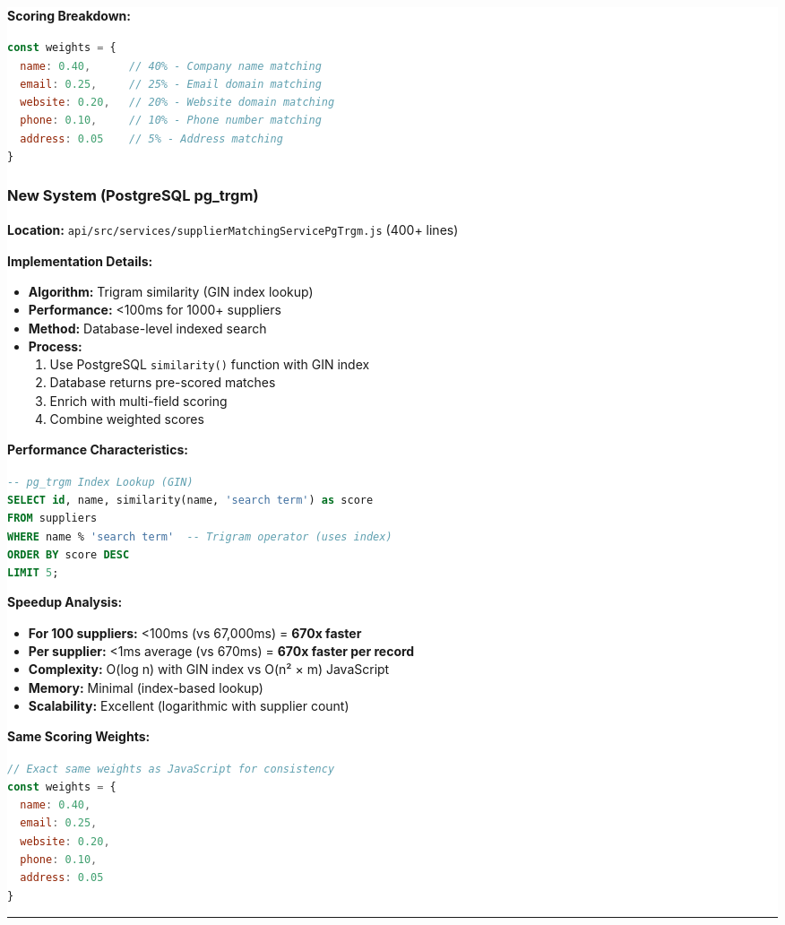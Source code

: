 **Scoring Breakdown:**
```javascript
const weights = {
  name: 0.40,      // 40% - Company name matching
  email: 0.25,     // 25% - Email domain matching  
  website: 0.20,   // 20% - Website domain matching
  phone: 0.10,     // 10% - Phone number matching
  address: 0.05    // 5% - Address matching
}
```

### New System (PostgreSQL pg_trgm)

**Location:** `api/src/services/supplierMatchingServicePgTrgm.js` (400+ lines)

**Implementation Details:**
- **Algorithm:** Trigram similarity (GIN index lookup)
- **Performance:** <100ms for 1000+ suppliers
- **Method:** Database-level indexed search
- **Process:**
  1. Use PostgreSQL `similarity()` function with GIN index
  2. Database returns pre-scored matches
  3. Enrich with multi-field scoring
  4. Combine weighted scores

**Performance Characteristics:**
```sql
-- pg_trgm Index Lookup (GIN)
SELECT id, name, similarity(name, 'search term') as score
FROM suppliers
WHERE name % 'search term'  -- Trigram operator (uses index)
ORDER BY score DESC
LIMIT 5;
```

**Speedup Analysis:**
- **For 100 suppliers:** <100ms (vs 67,000ms) = **670x faster**
- **Per supplier:** <1ms average (vs 670ms) = **670x faster per record**
- **Complexity:** O(log n) with GIN index vs O(n² × m) JavaScript
- **Memory:** Minimal (index-based lookup)
- **Scalability:** Excellent (logarithmic with supplier count)

**Same Scoring Weights:**
```javascript
// Exact same weights as JavaScript for consistency
const weights = {
  name: 0.40,
  email: 0.25,
  website: 0.20,
  phone: 0.10,
  address: 0.05
}
```

---
